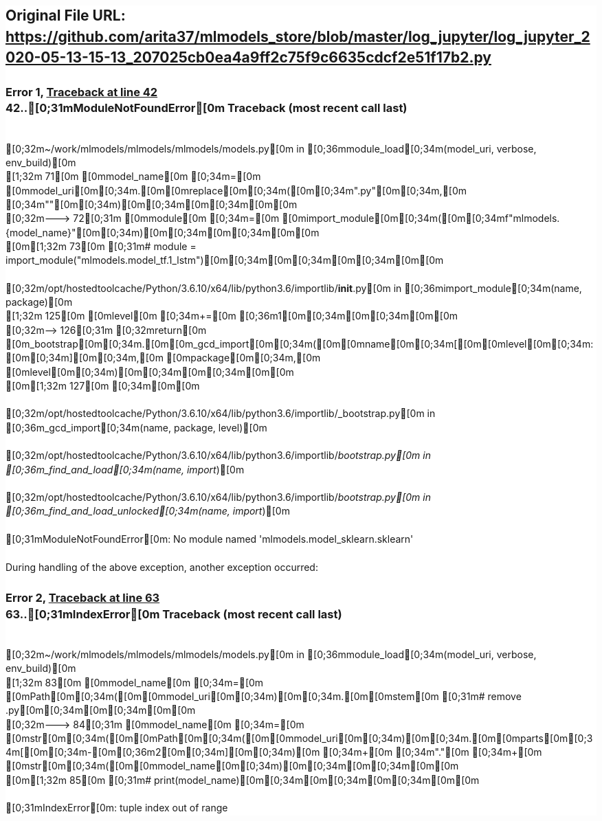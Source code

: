 ## Original File URL: https://github.com/arita37/mlmodels_store/blob/master/log_jupyter/log_jupyter_2020-05-13-15-13_207025cb0ea4a9ff2c75f9c6635cdcf2e51f17b2.py


### Error 1, [Traceback at line 42](https://github.com/arita37/mlmodels_store/blob/master/log_jupyter/log_jupyter_2020-05-13-15-13_207025cb0ea4a9ff2c75f9c6635cdcf2e51f17b2.py#L42)<br />42..[0;31mModuleNotFoundError[0m                       Traceback (most recent call last)
<br />[0;32m~/work/mlmodels/mlmodels/mlmodels/models.py[0m in [0;36mmodule_load[0;34m(model_uri, verbose, env_build)[0m
<br />[1;32m     71[0m         [0mmodel_name[0m [0;34m=[0m [0mmodel_uri[0m[0;34m.[0m[0mreplace[0m[0;34m([0m[0;34m".py"[0m[0;34m,[0m [0;34m""[0m[0;34m)[0m[0;34m[0m[0;34m[0m[0m
<br />[0;32m---> 72[0;31m         [0mmodule[0m [0;34m=[0m [0mimport_module[0m[0;34m([0m[0;34mf"mlmodels.{model_name}"[0m[0;34m)[0m[0;34m[0m[0;34m[0m[0m
<br />[0m[1;32m     73[0m         [0;31m# module    = import_module("mlmodels.model_tf.1_lstm")[0m[0;34m[0m[0;34m[0m[0;34m[0m[0m
<br />
<br />[0;32m/opt/hostedtoolcache/Python/3.6.10/x64/lib/python3.6/importlib/__init__.py[0m in [0;36mimport_module[0;34m(name, package)[0m
<br />[1;32m    125[0m             [0mlevel[0m [0;34m+=[0m [0;36m1[0m[0;34m[0m[0;34m[0m[0m
<br />[0;32m--> 126[0;31m     [0;32mreturn[0m [0m_bootstrap[0m[0;34m.[0m[0m_gcd_import[0m[0;34m([0m[0mname[0m[0;34m[[0m[0mlevel[0m[0;34m:[0m[0;34m][0m[0;34m,[0m [0mpackage[0m[0;34m,[0m [0mlevel[0m[0;34m)[0m[0;34m[0m[0;34m[0m[0m
<br />[0m[1;32m    127[0m [0;34m[0m[0m
<br />
<br />[0;32m/opt/hostedtoolcache/Python/3.6.10/x64/lib/python3.6/importlib/_bootstrap.py[0m in [0;36m_gcd_import[0;34m(name, package, level)[0m
<br />
<br />[0;32m/opt/hostedtoolcache/Python/3.6.10/x64/lib/python3.6/importlib/_bootstrap.py[0m in [0;36m_find_and_load[0;34m(name, import_)[0m
<br />
<br />[0;32m/opt/hostedtoolcache/Python/3.6.10/x64/lib/python3.6/importlib/_bootstrap.py[0m in [0;36m_find_and_load_unlocked[0;34m(name, import_)[0m
<br />
<br />[0;31mModuleNotFoundError[0m: No module named 'mlmodels.model_sklearn.sklearn'
<br />
<br />During handling of the above exception, another exception occurred:
<br />



### Error 2, [Traceback at line 63](https://github.com/arita37/mlmodels_store/blob/master/log_jupyter/log_jupyter_2020-05-13-15-13_207025cb0ea4a9ff2c75f9c6635cdcf2e51f17b2.py#L63)<br />63..[0;31mIndexError[0m                                Traceback (most recent call last)
<br />[0;32m~/work/mlmodels/mlmodels/mlmodels/models.py[0m in [0;36mmodule_load[0;34m(model_uri, verbose, env_build)[0m
<br />[1;32m     83[0m             [0mmodel_name[0m [0;34m=[0m [0mPath[0m[0;34m([0m[0mmodel_uri[0m[0;34m)[0m[0;34m.[0m[0mstem[0m  [0;31m# remove .py[0m[0;34m[0m[0;34m[0m[0m
<br />[0;32m---> 84[0;31m             [0mmodel_name[0m [0;34m=[0m [0mstr[0m[0;34m([0m[0mPath[0m[0;34m([0m[0mmodel_uri[0m[0;34m)[0m[0;34m.[0m[0mparts[0m[0;34m[[0m[0;34m-[0m[0;36m2[0m[0;34m][0m[0;34m)[0m [0;34m+[0m [0;34m"."[0m [0;34m+[0m [0mstr[0m[0;34m([0m[0mmodel_name[0m[0;34m)[0m[0;34m[0m[0;34m[0m[0m
<br />[0m[1;32m     85[0m             [0;31m# print(model_name)[0m[0;34m[0m[0;34m[0m[0;34m[0m[0m
<br />
<br />[0;31mIndexError[0m: tuple index out of range
<br />